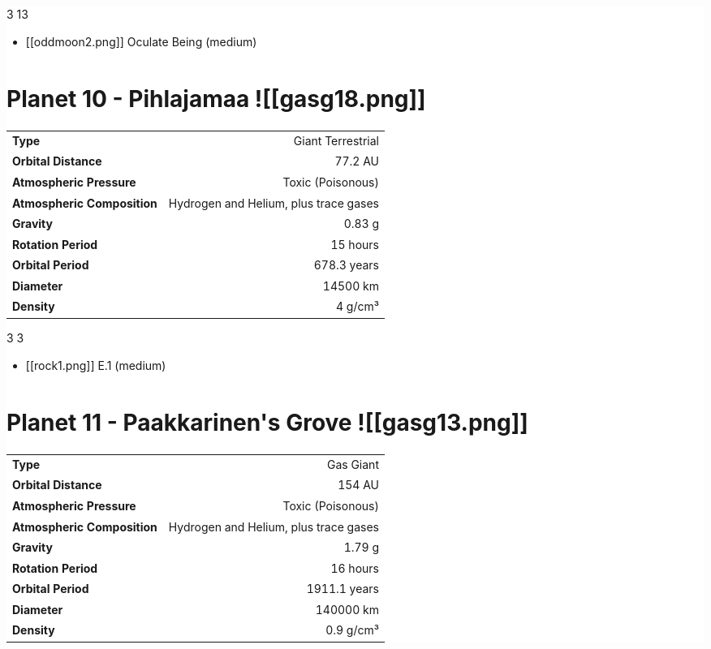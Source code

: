 

3
13

- [[oddmoon2.png]] Oculate Being (medium)

# Planet 10 - Pihlajamaa ![[gasg18.png]]
|                             |                           |
| --------------------------- | -------------------------:|
| **Type**                    |             Giant Terrestrial |
| **Orbital Distance**        |   77.2 AU |
| **Atmospheric Pressure**    |       Toxic (Poisonous) |
| **Atmospheric Composition** |      Hydrogen and Helium, plus trace gases |
| **Gravity**                 |        0.83 g |
| **Rotation Period**         |  15 hours |
| **Orbital Period** | 678.3 years |
| **Diameter**                |      14500 km | 
| **Density**                 |    4 g/cm³ |



3
3

- [[rock1.png]] E.1 (medium)

# Planet 11 - Paakkarinen's Grove ![[gasg13.png]]
|                             |                           |
| --------------------------- | -------------------------:|
| **Type**                    |             Gas Giant |
| **Orbital Distance**        |   154 AU |
| **Atmospheric Pressure**    |       Toxic (Poisonous) |
| **Atmospheric Composition** |      Hydrogen and Helium, plus trace gases |
| **Gravity**                 |        1.79 g |
| **Rotation Period**         |  16 hours |
| **Orbital Period** | 1911.1 years |
| **Diameter**                |      140000 km | 
| **Density**                 |    0.9 g/cm³ |
